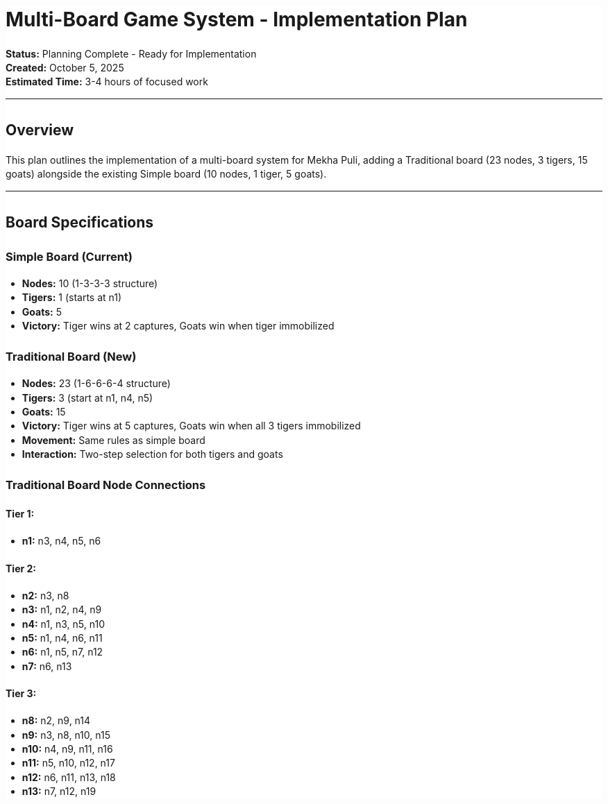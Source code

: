 # Multi-Board Game System - Implementation Plan

**Status:** Planning Complete - Ready for Implementation  
**Created:** October 5, 2025  
**Estimated Time:** 3-4 hours of focused work

---

## Overview

This plan outlines the implementation of a multi-board system for Mekha Puli, adding a Traditional board (23 nodes, 3 tigers, 15 goats) alongside the existing Simple board (10 nodes, 1 tiger, 5 goats).

---

## Board Specifications

### Simple Board (Current)
- **Nodes:** 10 (1-3-3-3 structure)
- **Tigers:** 1 (starts at n1)
- **Goats:** 5
- **Victory:** Tiger wins at 2 captures, Goats win when tiger immobilized

### Traditional Board (New)
- **Nodes:** 23 (1-6-6-6-4 structure)
- **Tigers:** 3 (start at n1, n4, n5)
- **Goats:** 15
- **Victory:** Tiger wins at 5 captures, Goats win when all 3 tigers immobilized
- **Movement:** Same rules as simple board
- **Interaction:** Two-step selection for both tigers and goats

### Traditional Board Node Connections

#### Tier 1:
- **n1:** n3, n4, n5, n6

#### Tier 2:
- **n2:** n3, n8
- **n3:** n1, n2, n4, n9
- **n4:** n1, n3, n5, n10
- **n5:** n1, n4, n6, n11
- **n6:** n1, n5, n7, n12
- **n7:** n6, n13

#### Tier 3:
- **n8:** n2, n9, n14
- **n9:** n3, n8, n10, n15
- **n10:** n4, n9, n11, n16
- **n11:** n5, n10, n12, n17
- **n12:** n6, n11, n13, n18
- **n13:** n7, n12, n19
